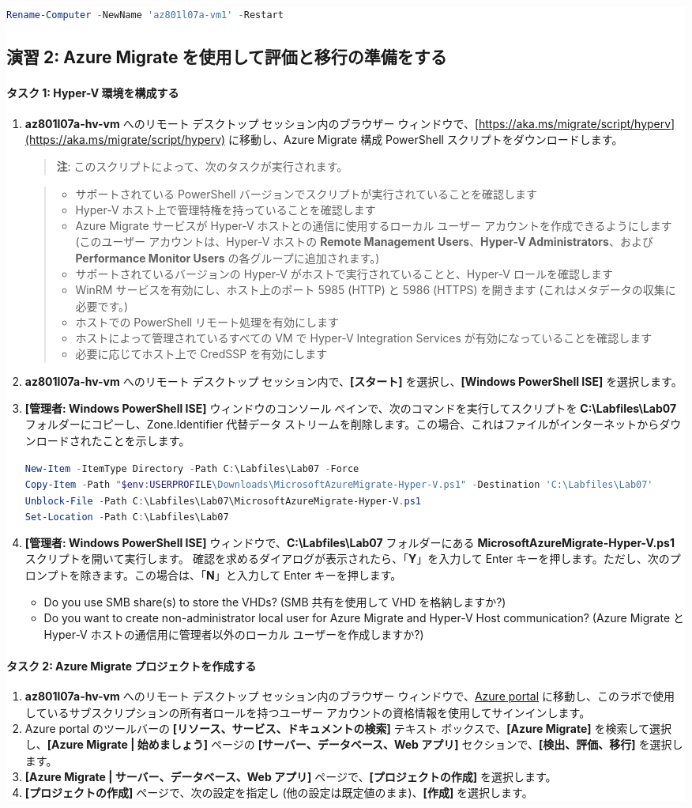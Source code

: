    ```powershell
   Rename-Computer -NewName 'az801l07a-vm1' -Restart
   ```

## <a name="exercise-2-prepare-for-assessment-and-migration-by-using-azure-migrate"></a>演習 2: Azure Migrate を使用して評価と移行の準備をする
  
#### <a name="task-1-configure-hyper-v-environment"></a>タスク 1: Hyper-V 環境を構成する

1. **az801l07a-hv-vm** へのリモート デスクトップ セッション内のブラウザー ウィンドウで、[https://aka.ms/migrate/script/hyperv](https://aka.ms/migrate/script/hyperv) に移動し、Azure Migrate 構成 PowerShell スクリプトをダウンロードします。

   >**注**: このスクリプトによって、次のタスクが実行されます。

   >- サポートされている PowerShell バージョンでスクリプトが実行されていることを確認します
   >- Hyper-V ホスト上で管理特権を持っていることを確認します
   >- Azure Migrate サービスが Hyper-V ホストとの通信に使用するローカル ユーザー アカウントを作成できるようにします (このユーザー アカウントは、Hyper-V ホストの **Remote Management Users**、**Hyper-V Administrators**、および **Performance Monitor Users** の各グループに追加されます。) 
   >- サポートされているバージョンの Hyper-V がホストで実行されていることと、Hyper-V ロールを確認します
   >- WinRM サービスを有効にし、ホスト上のポート 5985 (HTTP) と 5986 (HTTPS) を開きます (これはメタデータの収集に必要です。) 
   >- ホストでの PowerShell リモート処理を有効にします
   >- ホストによって管理されているすべての VM で Hyper-V Integration Services が有効になっていることを確認します
   >- 必要に応じてホスト上で CredSSP を有効にします

1. **az801l07a-hv-vm** へのリモート デスクトップ セッション内で、**[スタート]** を選択し、**[Windows PowerShell ISE]** を選択します。 
1. **[管理者: Windows PowerShell ISE]** ウィンドウのコンソール ペインで、次のコマンドを実行してスクリプトを **C:\\Labfiles\\Lab07** フォルダーにコピーし、Zone.Identifier 代替データ ストリームを削除します。この場合、これはファイルがインターネットからダウンロードされたことを示します。

   ```powershell
   New-Item -ItemType Directory -Path C:\Labfiles\Lab07 -Force
   Copy-Item -Path "$env:USERPROFILE\Downloads\MicrosoftAzureMigrate-Hyper-V.ps1" -Destination 'C:\Labfiles\Lab07'
   Unblock-File -Path C:\Labfiles\Lab07\MicrosoftAzureMigrate-Hyper-V.ps1
   Set-Location -Path C:\Labfiles\Lab07
   ```

1. **[管理者: Windows PowerShell ISE]** ウィンドウで、**C:\\Labfiles\\Lab07** フォルダーにある **MicrosoftAzureMigrate-Hyper-V.ps1** スクリプトを開いて実行します。 確認を求めるダイアログが表示されたら、「**Y**」を入力して Enter キーを押します。ただし、次のプロンプトを除きます。この場合は、「**N**」と入力して Enter キーを押します。

   - Do you use SMB share(s) to store the VHDs? (SMB 共有を使用して VHD を格納しますか?)
   - Do you want to create non-administrator local user for Azure Migrate and Hyper-V Host communication? (Azure Migrate と Hyper-V ホストの通信用に管理者以外のローカル ユーザーを作成しますか?) 

#### <a name="task-2-create-an-azure-migrate-project"></a>タスク 2: Azure Migrate プロジェクトを作成する

1. **az801l07a-hv-vm** へのリモート デスクトップ セッション内のブラウザー ウィンドウで、[Azure portal](https://portal.azure.com) に移動し、このラボで使用しているサブスクリプションの所有者ロールを持つユーザー アカウントの資格情報を使用してサインインします。
1. Azure portal のツールバーの **[リソース、サービス、ドキュメントの検索]** テキスト ボックスで、**[Azure Migrate]** を検索して選択し、**[Azure Migrate \| 始めましょう]** ページの **[サーバー、データベース、Web アプリ]** セクションで、**[検出、評価、移行]** を選択します。
1. **[Azure Migrate \| サーバー、データベース、Web アプリ]** ページで、**[プロジェクトの作成]** を選択します。
1. **[プロジェクトの作成]** ページで、次の設定を指定し (他の設定は既定値のまま)、**[作成]** を選択します。
